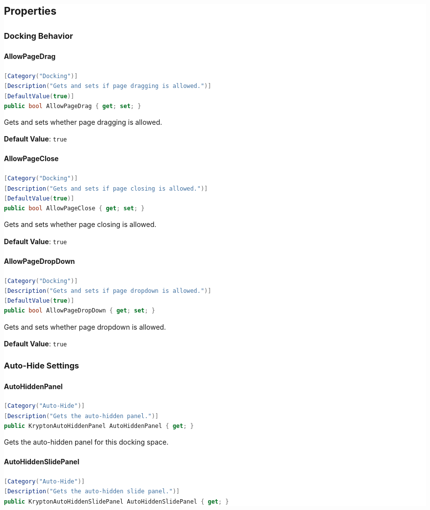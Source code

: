 ## Properties

### Docking Behavior

#### AllowPageDrag
```csharp
[Category("Docking")]
[Description("Gets and sets if page dragging is allowed.")]
[DefaultValue(true)]
public bool AllowPageDrag { get; set; }
```

Gets and sets whether page dragging is allowed.

**Default Value**: `true`

#### AllowPageClose
```csharp
[Category("Docking")]
[Description("Gets and sets if page closing is allowed.")]
[DefaultValue(true)]
public bool AllowPageClose { get; set; }
```

Gets and sets whether page closing is allowed.

**Default Value**: `true`

#### AllowPageDropDown
```csharp
[Category("Docking")]
[Description("Gets and sets if page dropdown is allowed.")]
[DefaultValue(true)]
public bool AllowPageDropDown { get; set; }
```

Gets and sets whether page dropdown is allowed.

**Default Value**: `true`

### Auto-Hide Settings

#### AutoHiddenPanel
```csharp
[Category("Auto-Hide")]
[Description("Gets the auto-hidden panel.")]
public KryptonAutoHiddenPanel AutoHiddenPanel { get; }
```

Gets the auto-hidden panel for this docking space.

#### AutoHiddenSlidePanel
```csharp
[Category("Auto-Hide")]
[Description("Gets the auto-hidden slide panel.")]
public KryptonAutoHiddenSlidePanel AutoHiddenSlidePanel { get; }
```
